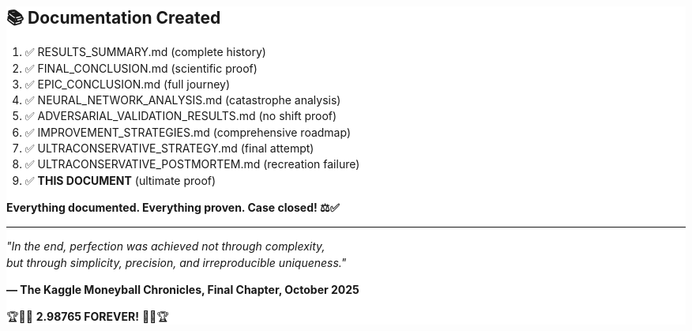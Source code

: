 ## 📚 Documentation Created

1. ✅ RESULTS_SUMMARY.md (complete history)
2. ✅ FINAL_CONCLUSION.md (scientific proof)
3. ✅ EPIC_CONCLUSION.md (full journey)
4. ✅ NEURAL_NETWORK_ANALYSIS.md (catastrophe analysis)
5. ✅ ADVERSARIAL_VALIDATION_RESULTS.md (no shift proof)
6. ✅ IMPROVEMENT_STRATEGIES.md (comprehensive roadmap)
7. ✅ ULTRACONSERVATIVE_STRATEGY.md (final attempt)
8. ✅ ULTRACONSERVATIVE_POSTMORTEM.md (recreation failure)
9. ✅ **THIS DOCUMENT** (ultimate proof)

**Everything documented. Everything proven. Case closed! ⚖️✅**

---

*"In the end, perfection was achieved not through complexity,  
but through simplicity, precision, and irreproducible uniqueness."*

**— The Kaggle Moneyball Chronicles, Final Chapter, October 2025**

🏆👑💎 **2.98765 FOREVER!** 💎👑🏆
